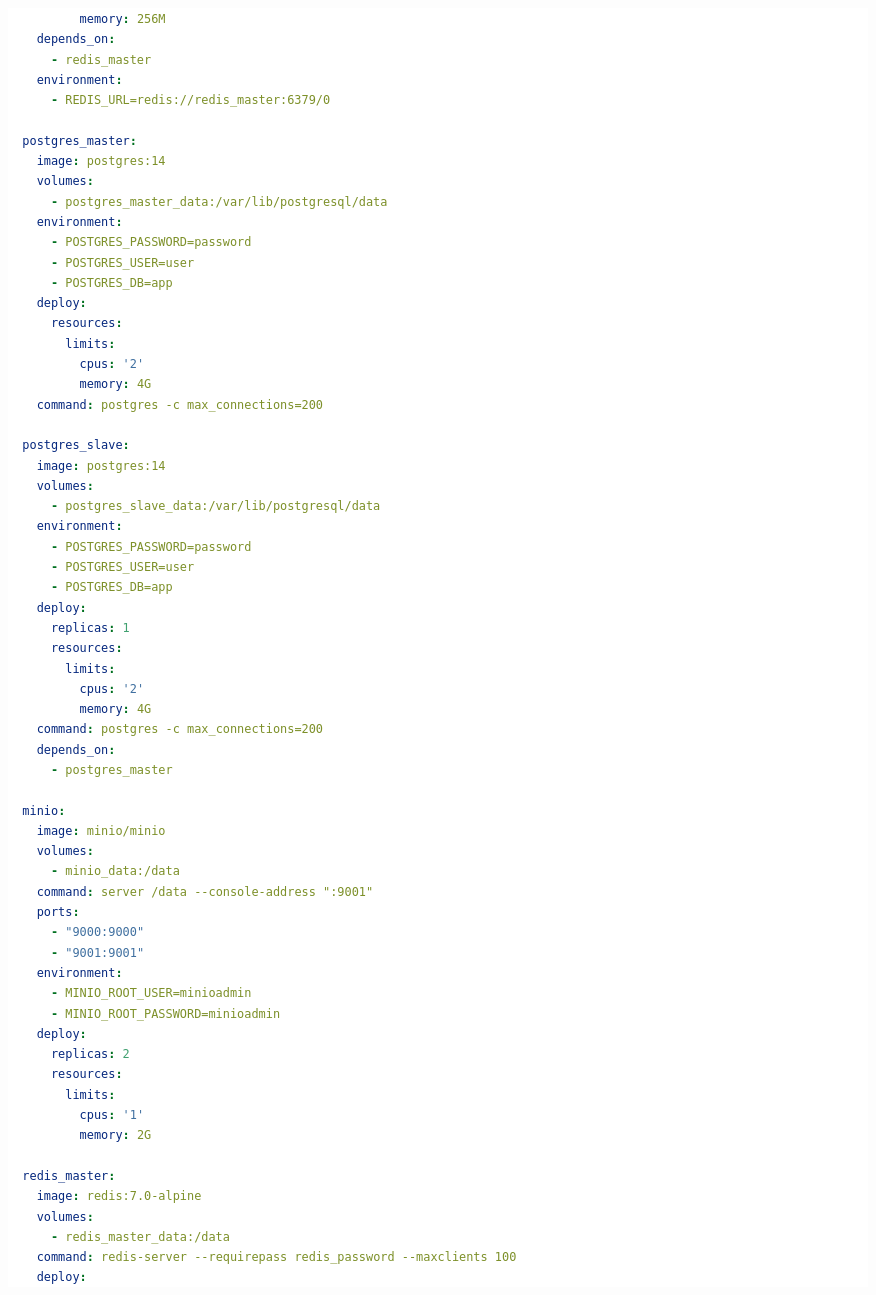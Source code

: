 ```yaml
          memory: 256M
    depends_on:
      - redis_master
    environment:
      - REDIS_URL=redis://redis_master:6379/0
  
  postgres_master:
    image: postgres:14
    volumes:
      - postgres_master_data:/var/lib/postgresql/data
    environment:
      - POSTGRES_PASSWORD=password
      - POSTGRES_USER=user
      - POSTGRES_DB=app
    deploy:
      resources:
        limits:
          cpus: '2'
          memory: 4G
    command: postgres -c max_connections=200
  
  postgres_slave:
    image: postgres:14
    volumes:
      - postgres_slave_data:/var/lib/postgresql/data
    environment:
      - POSTGRES_PASSWORD=password
      - POSTGRES_USER=user
      - POSTGRES_DB=app
    deploy:
      replicas: 1
      resources:
        limits:
          cpus: '2'
          memory: 4G
    command: postgres -c max_connections=200
    depends_on:
      - postgres_master
  
  minio:
    image: minio/minio
    volumes:
      - minio_data:/data
    command: server /data --console-address ":9001"
    ports:
      - "9000:9000"
      - "9001:9001"
    environment:
      - MINIO_ROOT_USER=minioadmin
      - MINIO_ROOT_PASSWORD=minioadmin
    deploy:
      replicas: 2
      resources:
        limits:
          cpus: '1'
          memory: 2G

  redis_master:
    image: redis:7.0-alpine
    volumes:
      - redis_master_data:/data
    command: redis-server --requirepass redis_password --maxclients 100
    deploy:
```
